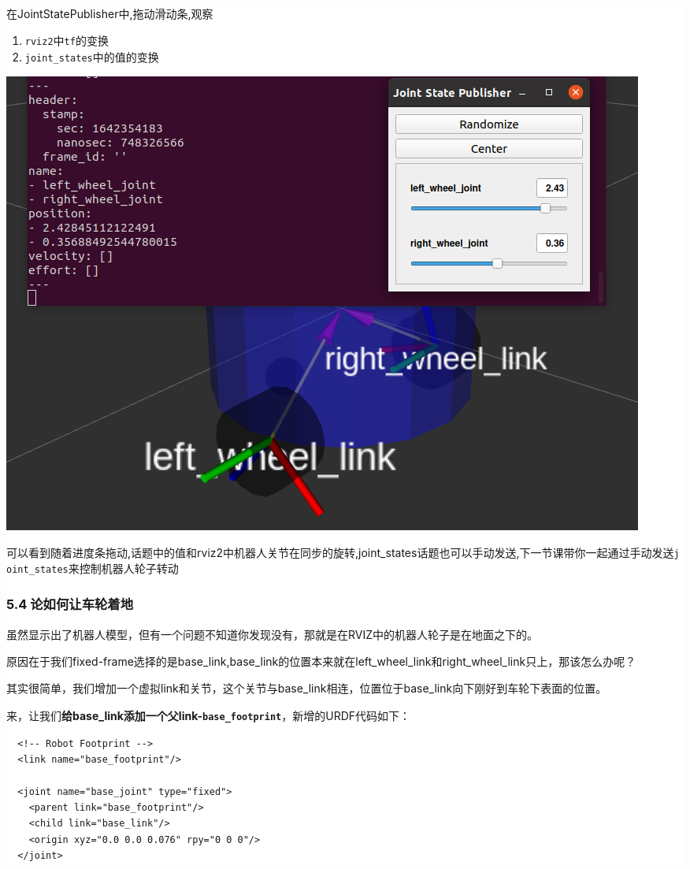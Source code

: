 在JointStatePublisher中,拖动滑动条,观察

1. `rviz2`中`tf`的变换
2. `joint_states`中的值的变换



![image-20220117012946727](3.创建一个两轮差速模型/imgs/image-20220117012946727.png)



可以看到随着进度条拖动,话题中的值和rviz2中机器人关节在同步的旋转,joint_states话题也可以手动发送,下一节课带你一起通过手动发送`joint_states`来控制机器人轮子转动

### 5.4 论如何让车轮着地

虽然显示出了机器人模型，但有一个问题不知道你发现没有，那就是在RVIZ中的机器人轮子是在地面之下的。

原因在于我们fixed-frame选择的是base_link,base_link的位置本来就在left_wheel_link和right_wheel_link只上，那该怎么办呢？

其实很简单，我们增加一个虚拟link和关节，这个关节与base_link相连，位置位于base_link向下刚好到车轮下表面的位置。

来，让我们**给base_link添加一个父link-`base_footprint`**，新增的URDF代码如下：

```
  <!-- Robot Footprint -->
  <link name="base_footprint"/>

  <joint name="base_joint" type="fixed">
    <parent link="base_footprint"/>
    <child link="base_link"/>
    <origin xyz="0.0 0.0 0.076" rpy="0 0 0"/>
  </joint>
```
